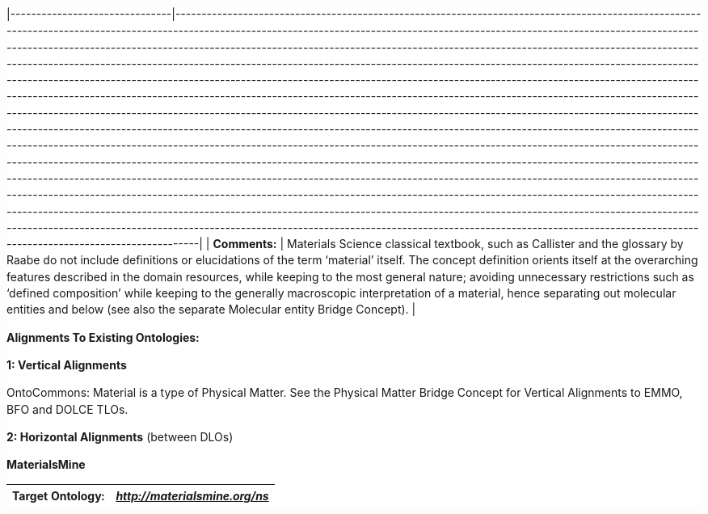 |-------------------------------|-------------------------------------------------------------------------------------------------------------------------------------------------------------------------------------------------------------------------------------------------------------------------------------------------------------------------------------------------------------------------------------------------------------------------------------------------------------------------------------------------------------------------------------------------------------------------------------------------------------------------------------------------------------------------------------------------------------------------------------------------------------------------------------------------------------------------------------------------------------------------------------------------------------------------------------------------------------------------------------------------------------------------------------------------------------------------------------------------------------------------------------------------------------------------------------------------------------------------------------------------------------------------------------------------------------------------------------------------------------------------------------------------------------------------------------------------------------------------------------------------------------------------------------------------------------------------------------------------------------------------------------------------------------------------------------------------------------------------------------------------------------------------------------------------------------------------------------------------------------------------------------------------------------------------------------------|
| **Comments:**                 | Materials Science classical textbook, such as Callister and the glossary by Raabe do not include definitions or elucidations of the term ‘material’ itself. The concept definition orients itself at the overarching features described in the domain resources, while keeping to the most general nature; avoiding unnecessary restrictions such as ‘defined composition’ while keeping to the generally macroscopic interpretation of a material, hence separating out molecular entities and below (see also the separate Molecular entity Bridge Concept).                                                                                                                                                                                                                                                                                                                                                                                                                                                                                                                                                                                                                                                                                                                                                                                                                                                                                                                                                                                                                                                                                                                                                                                                                                                                                                                                                                            |

**Alignments To Existing Ontologies:**

**1: Vertical Alignments**

OntoCommons: Material is a type of Physical Matter. See the Physical Matter Bridge Concept for Vertical Alignments to EMMO, BFO and DOLCE TLOs.

**2: Horizontal Alignments** (between DLOs)

**MaterialsMine**

| **Target Ontology:**           | *http://materialsmine.org/ns*                                                                                                                                                                                                                                                                                                                                                                                                                                                                                                                                                                                                                                                                                                                                                                                                                                                          |
|--------------------------------|----------------------------------------------------------------------------------------------------------------------------------------------------------------------------------------------------------------------------------------------------------------------------------------------------------------------------------------------------------------------------------------------------------------------------------------------------------------------------------------------------------------------------------------------------------------------------------------------------------------------------------------------------------------------------------------------------------------------------------------------------------------------------------------------------------------------------------------------------------------------------------------|